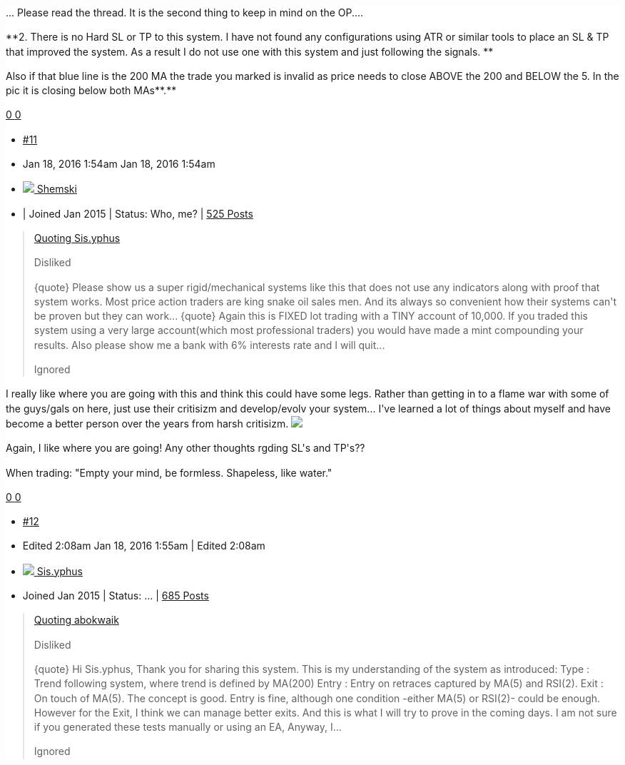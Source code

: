 ... Please read the thread. It is the second thing to keep in mind on the OP....  
  
**2\. There is no Hard SL or TP to this system. I have not found any configurations using ATR or similar tools to place an SL & TP that improved the system. As a result I do not use one with this system and just following the signals. **  
  
Also if that blue line is the 200 MA the trade you marked is invalid as price needs to close ABOVE the 200 and BELOW the 5. In the pic it is closing below both MAs**.**

[0 ](javascript:void\(0\);) [0 ](javascript:void\(0\);)

  * [#11](/thread/post/8694921#post8694921 "Post Permalink")

  * Jan 18, 2016 1:54am  Jan 18, 2016 1:54am 

  * [![](https://assets.faireconomy.media/nfs/customavatars/thumbs/medium/avatar396910_1.gif) Shemski](shemski)

  * | Joined Jan 2015  | Status: Who, me? | [525 Posts](/search?do=process&provider=Member&searchuser=396910)

> [Quoting Sis.yphus](/thread/post/8694911#post8694911 "View Quoted Post")
> 
> Disliked
> 
> {quote} Please show us a super rigid/mechanical systems like this that does not use any indicators along with proof that system works. Most price action traders are king snake oil sales men. And its always so convenient how their systems can't be proven but they can work... {quote} Again this is FIXED lot trading with a TINY account of 10,000. If you traded this system using a very large account(which most professional traders) you would have made a mint compounding your results. Also please show me a bank with 6% interests rate and I will quit...
> 
> Ignored

I really like where you are going with this and think this could have some legs. Rather than getting in to a flame war with some of the guys/gals on here, just use their critisizm and develop/evolv your system... I've learned a lot of things about myself and have become a better person over the years from harsh critisizm. ![](https://resources.faireconomy.media/images/emojis/64/1f60a.png?v=15.1)  
  
Again, I like where you are going! Any other thoughts rgding SL's and TP's?? 

When trading: "Empty your mind, be formless. Shapeless, like water."

[0 ](javascript:void\(0\);) [0 ](javascript:void\(0\);)

  * [#12](/thread/post/8694922#post8694922 "Post Permalink")

  * Edited 2:08am  Jan 18, 2016 1:55am | Edited 2:08am 

  * [![](https://assets.faireconomy.media/nfs/customavatars/thumbs/medium/avatar398451_2.gif) Sis.yphus](sis.yphus)

  * Joined Jan 2015 | Status: ... | [685 Posts](/search?do=process&provider=Member&searchuser=398451)

> [Quoting abokwaik](/thread/post/8694733#post8694733 "View Quoted Post")
> 
> Disliked
> 
> {quote} Hi Sis.yphus, Thank you for sharing this system. This is my understanding of the system as introduced: Type : Trend following system, where trend is defined by MA(200) Entry : Entry on retraces captured by MA(5) and RSI(2). Exit : On touch of MA(5). The concept is good. Entry is fine, although one condition -either MA(5) or RSI(2)- could be enough. However for the Exit, I think we can manage better exits. And this is what I will try to prove in the coming days. I am not sure if you generated these tests manually or using an EA, Anyway, I...
> 
> Ignored
